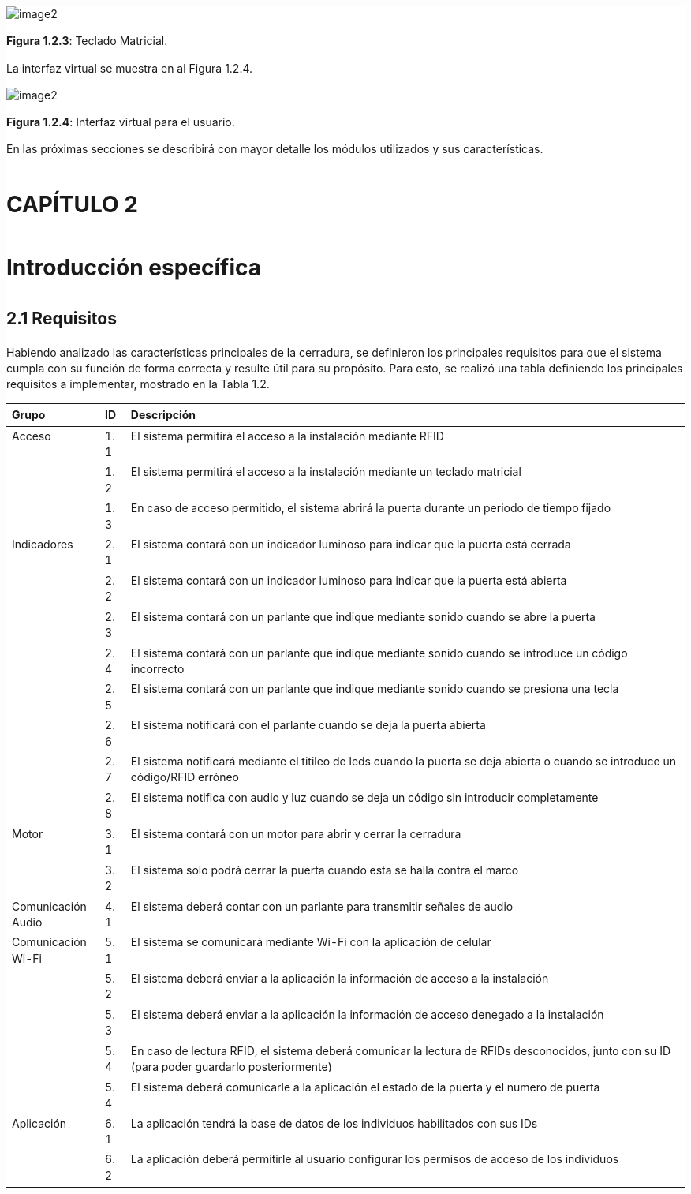 <img src=https://github.com/user-attachments/assets/67fca740-727b-4869-a861-af216d65048b alt="image2" width="40%">
 
**Figura 1.2.3**: Teclado Matricial.

La interfaz virtual se muestra en al Figura 1.2.4.

<img src=https://github.com/user-attachments/assets/67fca740-727b-4869-a861-af216d65048b alt="image2" width="40%">

**Figura 1.2.4**: Interfaz virtual para el usuario.

En las próximas secciones se describirá con mayor detalle los módulos utilizados y sus características.

# **CAPÍTULO 2** 

# **Introducción específica** 

## **2.1 Requisitos**

Habiendo analizado las características principales de la cerradura, se definieron los principales requisitos para que el sistema cumpla con su función de forma correcta y resulte útil para su propósito. Para esto, se realizó una tabla definiendo los principales requisitos a implementar, mostrado en la Tabla 1.2.

| Grupo | ID | Descripción |
| :---- | :---- | :---- |
| Acceso | 1.1 | El sistema permitirá el acceso a la instalación mediante RFID |
|  | 1.2 | El sistema permitirá el acceso a la instalación mediante un teclado matricial |
|  | 1.3 | En caso de acceso permitido, el  sistema abrirá la puerta durante un periodo de tiempo fijado |
| Indicadores | 2.1 | El sistema contará con un indicador luminoso para indicar que la puerta está cerrada |
|  | 2.2 | El sistema contará con un indicador luminoso para indicar que la puerta está abierta |
|  | 2.3 | El sistema contará con un parlante que indique mediante sonido cuando se abre la puerta |
|  | 2.4 | El sistema contará con un parlante que indique mediante sonido cuando se introduce un código incorrecto |
|  | 2.5 | El sistema contará con un parlante que indique mediante sonido cuando se presiona una tecla |
|  | 2.6 | El sistema notificará con el parlante cuando se deja la puerta abierta |
|  | 2.7 | El sistema notificará mediante el titileo de leds cuando la puerta se deja abierta o cuando se introduce un código/RFID erróneo |
|  | 2.8 | El sistema notifica con audio y luz cuando se deja un código sin introducir completamente |
| Motor | 3.1  | El sistema contará con un motor para abrir y cerrar la cerradura |
|  | 3.2 | El sistema solo podrá cerrar la puerta cuando esta se halla contra el marco |
| Comunicación Audio  | 4.1 | El sistema deberá contar con un parlante para transmitir señales de audio |
| Comunicación Wi-Fi | 5.1 | El sistema se comunicará mediante Wi-Fi con la aplicación de celular |
|  | 5.2 | El sistema deberá enviar a la aplicación la información de acceso a la instalación |
|  | 5.3 | El sistema deberá enviar a la aplicación la información de acceso denegado a la instalación |
|  | 5.4 | En caso de lectura RFID, el sistema deberá comunicar la lectura de RFIDs desconocidos, junto con su ID (para poder guardarlo posteriormente) |
|  | 5.4 | El sistema deberá comunicarle a la aplicación el estado de la puerta y el numero de puerta |
| Aplicación | 6.1 | La aplicación tendrá la base de datos de los individuos habilitados con sus IDs |
|  | 6.2 | La aplicación deberá permitirle al usuario configurar los permisos de acceso de los individuos |